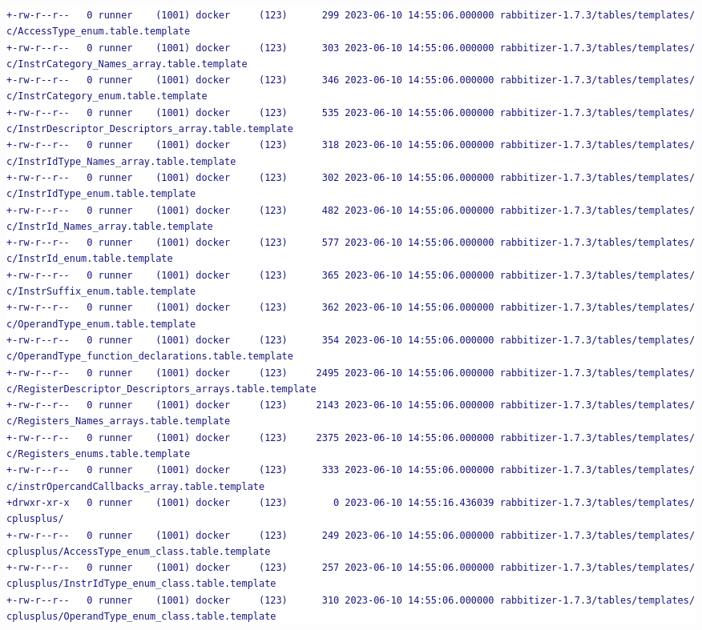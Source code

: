 ```diff
+-rw-r--r--   0 runner    (1001) docker     (123)      299 2023-06-10 14:55:06.000000 rabbitizer-1.7.3/tables/templates/c/AccessType_enum.table.template
+-rw-r--r--   0 runner    (1001) docker     (123)      303 2023-06-10 14:55:06.000000 rabbitizer-1.7.3/tables/templates/c/InstrCategory_Names_array.table.template
+-rw-r--r--   0 runner    (1001) docker     (123)      346 2023-06-10 14:55:06.000000 rabbitizer-1.7.3/tables/templates/c/InstrCategory_enum.table.template
+-rw-r--r--   0 runner    (1001) docker     (123)      535 2023-06-10 14:55:06.000000 rabbitizer-1.7.3/tables/templates/c/InstrDescriptor_Descriptors_array.table.template
+-rw-r--r--   0 runner    (1001) docker     (123)      318 2023-06-10 14:55:06.000000 rabbitizer-1.7.3/tables/templates/c/InstrIdType_Names_array.table.template
+-rw-r--r--   0 runner    (1001) docker     (123)      302 2023-06-10 14:55:06.000000 rabbitizer-1.7.3/tables/templates/c/InstrIdType_enum.table.template
+-rw-r--r--   0 runner    (1001) docker     (123)      482 2023-06-10 14:55:06.000000 rabbitizer-1.7.3/tables/templates/c/InstrId_Names_array.table.template
+-rw-r--r--   0 runner    (1001) docker     (123)      577 2023-06-10 14:55:06.000000 rabbitizer-1.7.3/tables/templates/c/InstrId_enum.table.template
+-rw-r--r--   0 runner    (1001) docker     (123)      365 2023-06-10 14:55:06.000000 rabbitizer-1.7.3/tables/templates/c/InstrSuffix_enum.table.template
+-rw-r--r--   0 runner    (1001) docker     (123)      362 2023-06-10 14:55:06.000000 rabbitizer-1.7.3/tables/templates/c/OperandType_enum.table.template
+-rw-r--r--   0 runner    (1001) docker     (123)      354 2023-06-10 14:55:06.000000 rabbitizer-1.7.3/tables/templates/c/OperandType_function_declarations.table.template
+-rw-r--r--   0 runner    (1001) docker     (123)     2495 2023-06-10 14:55:06.000000 rabbitizer-1.7.3/tables/templates/c/RegisterDescriptor_Descriptors_arrays.table.template
+-rw-r--r--   0 runner    (1001) docker     (123)     2143 2023-06-10 14:55:06.000000 rabbitizer-1.7.3/tables/templates/c/Registers_Names_arrays.table.template
+-rw-r--r--   0 runner    (1001) docker     (123)     2375 2023-06-10 14:55:06.000000 rabbitizer-1.7.3/tables/templates/c/Registers_enums.table.template
+-rw-r--r--   0 runner    (1001) docker     (123)      333 2023-06-10 14:55:06.000000 rabbitizer-1.7.3/tables/templates/c/instrOpercandCallbacks_array.table.template
+drwxr-xr-x   0 runner    (1001) docker     (123)        0 2023-06-10 14:55:16.436039 rabbitizer-1.7.3/tables/templates/cplusplus/
+-rw-r--r--   0 runner    (1001) docker     (123)      249 2023-06-10 14:55:06.000000 rabbitizer-1.7.3/tables/templates/cplusplus/AccessType_enum_class.table.template
+-rw-r--r--   0 runner    (1001) docker     (123)      257 2023-06-10 14:55:06.000000 rabbitizer-1.7.3/tables/templates/cplusplus/InstrIdType_enum_class.table.template
+-rw-r--r--   0 runner    (1001) docker     (123)      310 2023-06-10 14:55:06.000000 rabbitizer-1.7.3/tables/templates/cplusplus/OperandType_enum_class.table.template
